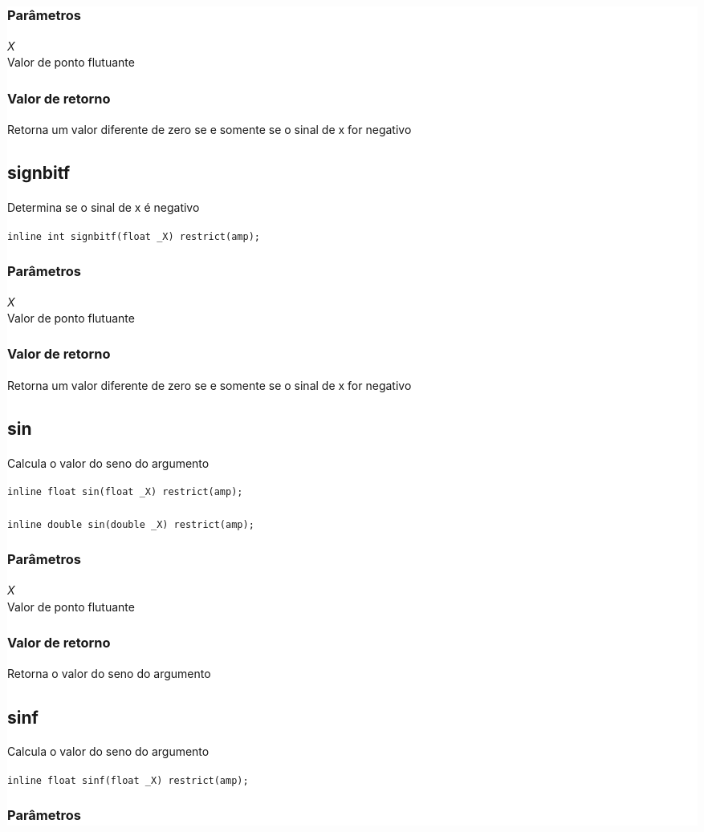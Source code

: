 ### <a name="parameters"></a>Parâmetros

*X*<br/>
Valor de ponto flutuante

### <a name="return-value"></a>Valor de retorno

Retorna um valor diferente de zero se e somente se o sinal de x for negativo

##  <a name="signbitf"></a>  signbitf

Determina se o sinal de x é negativo

```
inline int signbitf(float _X) restrict(amp);
```

### <a name="parameters"></a>Parâmetros

*X*<br/>
Valor de ponto flutuante

### <a name="return-value"></a>Valor de retorno

Retorna um valor diferente de zero se e somente se o sinal de x for negativo

##  <a name="sin"></a>  sin

Calcula o valor do seno do argumento

```
inline float sin(float _X) restrict(amp);

inline double sin(double _X) restrict(amp);
```

### <a name="parameters"></a>Parâmetros

*X*<br/>
Valor de ponto flutuante

### <a name="return-value"></a>Valor de retorno

Retorna o valor do seno do argumento

##  <a name="sinf"></a>  sinf

Calcula o valor do seno do argumento

```
inline float sinf(float _X) restrict(amp);
```

### <a name="parameters"></a>Parâmetros
